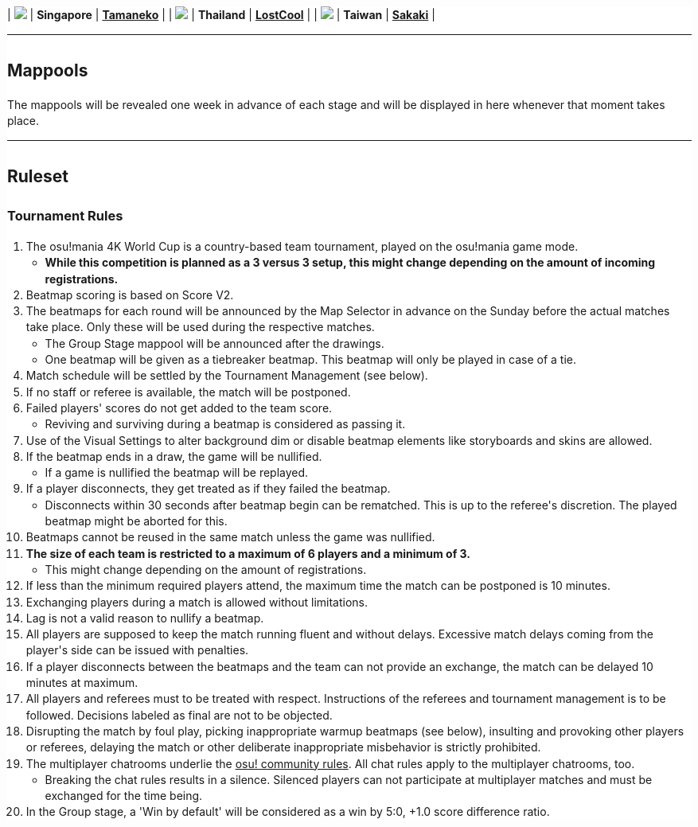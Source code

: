 | ![][flag_SG] | **Singapore** | **[Tamaneko](https://osu.ppy.sh/u/876528)** |
| ![][flag_TH] | **Thailand** | **[LostCool](https://osu.ppy.sh/u/766374)** |
| ![][flag_TW] | **Taiwan** | **[Sakaki](https://osu.ppy.sh/u/2656856)** |

------------------------------------------------------------------------

## Mappools

The mappools will be revealed one week in advance of each stage and will be displayed in here whenever that moment takes place.

------------------------------------------------------------------------

## Ruleset

### Tournament Rules

1. The osu!mania 4K World Cup is a country-based team tournament, played on the osu!mania game mode.
    - **While this competition is planned as a 3 versus 3 setup, this might change depending on the amount of incoming registrations.**
2. Beatmap scoring is based on Score V2.
3. The beatmaps for each round will be announced by the Map Selector in advance on the Sunday before the actual matches take place. Only these will be used during the respective matches.
    - The Group Stage mappool will be announced after the drawings.
    - One beatmap will be given as a tiebreaker beatmap. This beatmap will only be played in case of a tie.
4. Match schedule will be settled by the Tournament Management (see below).
5. If no staff or referee is available, the match will be postponed.
6. Failed players' scores do not get added to the team score.
    - Reviving and surviving during a beatmap is considered as passing it.
7. Use of the Visual Settings to alter background dim or disable beatmap elements like storyboards and skins are allowed.
8. If the beatmap ends in a draw, the game will be nullified.
    - If a game is nullified the beatmap will be replayed.
9. If a player disconnects, they get treated as if they failed the beatmap.
    - Disconnects within 30 seconds after beatmap begin can be rematched. This is up to the referee's discretion. The played beatmap might be aborted for this.
10. Beatmaps cannot be reused in the same match unless the game was nullified.
11. **The size of each team is restricted to a maximum of 6 players and a minimum of 3.**
    - This might change depending on the amount of registrations.
12. If less than the minimum required players attend, the maximum time the match can be postponed is 10 minutes.
13. Exchanging players during a match is allowed without limitations.
14. Lag is not a valid reason to nullify a beatmap.
15. All players are supposed to keep the match running fluent and without delays. Excessive match delays coming from the player's side can be issued with penalties.
16. If a player disconnects between the beatmaps and the team can not provide an exchange, the match can be delayed 10 minutes at maximum.
17. All players and referees must to be treated with respect. Instructions of the referees and tournament management is to be followed. Decisions labeled as final are not to be objected.
18. Disrupting the match by foul play, picking inappropriate warmup beatmaps (see below), insulting and provoking other players or referees, delaying the match or other deliberate inappropriate misbehavior is strictly prohibited.
19. The multiplayer chatrooms underlie the [osu! community rules](/wiki/Rules). All chat rules apply to the multiplayer chatrooms, too.
    - Breaking the chat rules results in a silence. Silenced players can not participate at multiplayer matches and must be exchanged for the time being.
20. In the Group stage, a 'Win by default' will be considered as a win by 5:0, +1.0 score difference ratio.

[flag_AR]: /wiki/shared/flag/AR.gif
[flag_AU]: /wiki/shared/flag/AU.gif
[flag_BR]: /wiki/shared/flag/BR.gif
[flag_CA]: /wiki/shared/flag/CA.gif
[flag_CH]: /wiki/shared/flag/CH.gif
[flag_CL]: /wiki/shared/flag/CL.gif
[flag_CN]: /wiki/shared/flag/CN.gif
[flag_DE]: /wiki/shared/flag/DE.gif
[flag_DK]: /wiki/shared/flag/DK.gif
[flag_ES]: /wiki/shared/flag/ES.gif
[flag_FI]: /wiki/shared/flag/FI.gif
[flag_FR]: /wiki/shared/flag/FR.gif
[flag_GB]: /wiki/shared/flag/GB.gif
[flag_HK]: /wiki/shared/flag/HK.gif
[flag_ID]: /wiki/shared/flag/ID.gif
[flag_IT]: /wiki/shared/flag/IT.gif
[flag_JP]: /wiki/shared/flag/JP.gif
[flag_KR]: /wiki/shared/flag/KR.gif
[flag_MO]: /wiki/shared/flag/MO.gif
[flag_MY]: /wiki/shared/flag/MY.gif
[flag_NL]: /wiki/shared/flag/NL.gif
[flag_NO]: /wiki/shared/flag/NO.gif
[flag_PE]: /wiki/shared/flag/PE.gif
[flag_PH]: /wiki/shared/flag/PH.gif
[flag_PL]: /wiki/shared/flag/PL.gif
[flag_RU]: /wiki/shared/flag/RU.gif
[flag_SE]: /wiki/shared/flag/SE.gif
[flag_SG]: /wiki/shared/flag/SG.gif
[flag_TH]: /wiki/shared/flag/TH.gif
[flag_TW]: /wiki/shared/flag/TW.gif
[flag_US]: /wiki/shared/flag/US.gif
[flag_VE]: /wiki/shared/flag/VE.gif
[flag_NZ]: /wiki/shared/flag/NZ.gif
